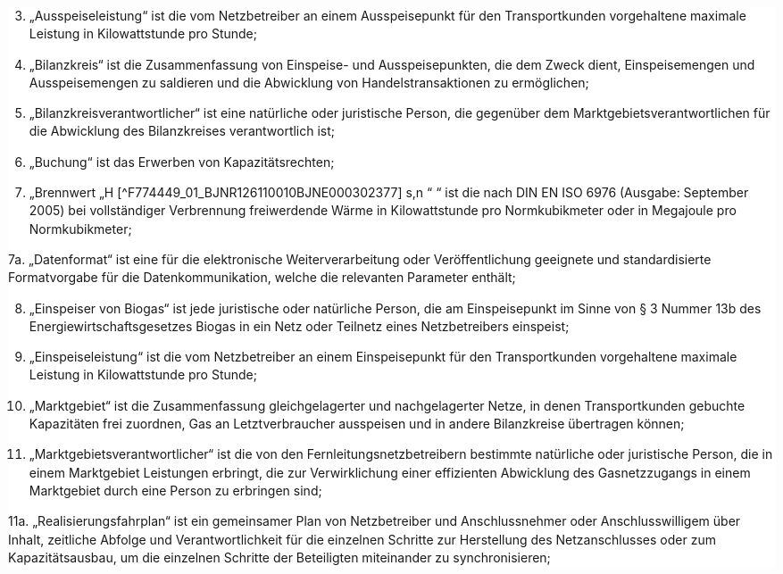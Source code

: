 3.  „Ausspeiseleistung“ ist die vom Netzbetreiber an einem Ausspeisepunkt
    für den Transportkunden vorgehaltene maximale Leistung in
    Kilowattstunde pro Stunde;


4.  „Bilanzkreis“ ist die Zusammenfassung von Einspeise- und
    Ausspeisepunkten, die dem Zweck dient, Einspeisemengen und
    Ausspeisemengen zu saldieren und die Abwicklung von
    Handelstransaktionen zu ermöglichen;


5.  „Bilanzkreisverantwortlicher“ ist eine natürliche oder juristische
    Person, die gegenüber dem Marktgebietsverantwortlichen für die
    Abwicklung des Bilanzkreises verantwortlich ist;


6.  „Buchung“ ist das Erwerben von Kapazitätsrechten;


7.  „Brennwert „H
[^F774449_01_BJNR126110010BJNE000302377]
    s,n                   “ “ ist die nach DIN EN ISO 6976 (Ausgabe:
    September 2005)
    bei vollständiger Verbrennung freiwerdende Wärme in Kilowattstunde pro
    Normkubikmeter oder in Megajoule pro Normkubikmeter;


7a. „Datenformat“ ist eine für die elektronische Weiterverarbeitung oder
    Veröffentlichung geeignete und standardisierte Formatvorgabe für die
    Datenkommunikation, welche die relevanten Parameter enthält;


8.  „Einspeiser von Biogas“ ist jede juristische oder natürliche Person,
    die am Einspeisepunkt im Sinne von § 3 Nummer 13b des
    Energiewirtschaftsgesetzes Biogas in ein Netz oder Teilnetz eines
    Netzbetreibers einspeist;


9.  „Einspeiseleistung“ ist die vom Netzbetreiber an einem Einspeisepunkt
    für den Transportkunden vorgehaltene maximale Leistung in
    Kilowattstunde pro Stunde;


10. „Marktgebiet“ ist die Zusammenfassung gleichgelagerter und
    nachgelagerter Netze, in denen Transportkunden gebuchte Kapazitäten
    frei zuordnen, Gas an Letztverbraucher ausspeisen und in andere
    Bilanzkreise übertragen können;


11. „Marktgebietsverantwortlicher“ ist die von den
    Fernleitungsnetzbetreibern bestimmte natürliche oder juristische
    Person, die in einem Marktgebiet Leistungen erbringt, die zur
    Verwirklichung einer effizienten Abwicklung des Gasnetzzugangs in
    einem Marktgebiet durch eine Person zu erbringen sind;


11a. „Realisierungsfahrplan“ ist ein gemeinsamer Plan von Netzbetreiber und
    Anschlussnehmer oder Anschlusswilligem über Inhalt, zeitliche Abfolge
    und Verantwortlichkeit für die einzelnen Schritte zur Herstellung des
    Netzanschlusses oder zum Kapazitätsausbau, um die einzelnen Schritte
    der Beteiligten miteinander zu synchronisieren;


[^F774449_02_BJNR126110010BJNE003700000]:     Amtlicher Hinweis: Zu beziehen bei Wirtschafts- und